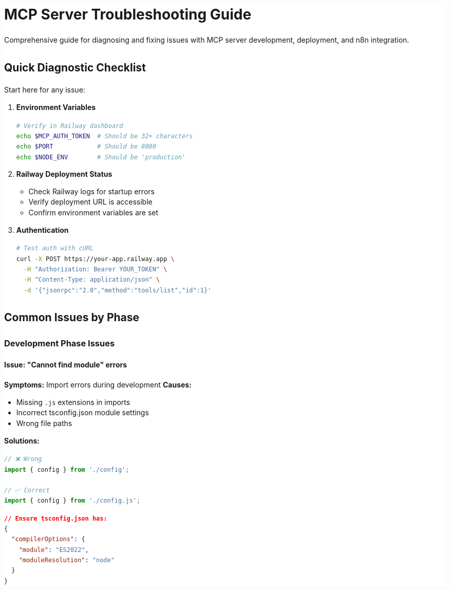 # MCP Server Troubleshooting Guide

Comprehensive guide for diagnosing and fixing issues with MCP server development, deployment, and n8n integration.

## Quick Diagnostic Checklist

Start here for any issue:

1. **Environment Variables**
   ```bash
   # Verify in Railway dashboard
   echo $MCP_AUTH_TOKEN  # Should be 32+ characters
   echo $PORT            # Should be 8080
   echo $NODE_ENV        # Should be 'production'
   ```

2. **Railway Deployment Status**
   - Check Railway logs for startup errors
   - Verify deployment URL is accessible
   - Confirm environment variables are set

3. **Authentication**
   ```bash
   # Test auth with cURL
   curl -X POST https://your-app.railway.app \
     -H "Authorization: Bearer YOUR_TOKEN" \
     -H "Content-Type: application/json" \
     -d '{"jsonrpc":"2.0","method":"tools/list","id":1}'
   ```

## Common Issues by Phase

### Development Phase Issues

#### Issue: "Cannot find module" errors
**Symptoms:** Import errors during development
**Causes:**
- Missing `.js` extensions in imports
- Incorrect tsconfig.json module settings
- Wrong file paths

**Solutions:**
```typescript
// ❌ Wrong
import { config } from './config';

// ✅ Correct
import { config } from './config.js';
```

```json
// Ensure tsconfig.json has:
{
  "compilerOptions": {
    "module": "ES2022",
    "moduleResolution": "node"
  }
}
```
